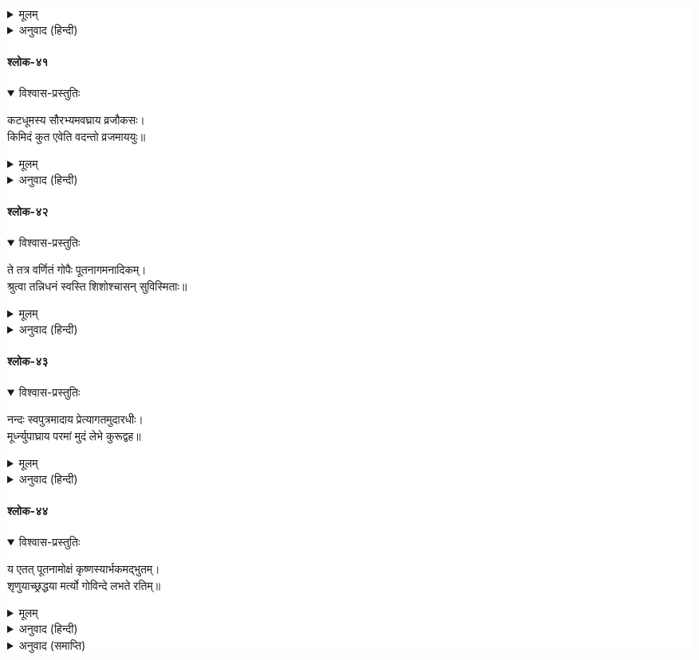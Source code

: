 <details><summary>मूलम्</summary></details>

<details><summary>अनुवाद (हिन्दी)</summary></details>

#### श्लोक-४१


<details open><summary>विश्वास-प्रस्तुतिः</summary>

कटधूमस्य सौरभ्यमवघ्राय व्रजौकसः।  
किमिदं कुत एवेति वदन्तो व्रजमाययुः॥
</details>

<details><summary>मूलम्</summary></details>

<details><summary>अनुवाद (हिन्दी)</summary></details>

#### श्लोक-४२


<details open><summary>विश्वास-प्रस्तुतिः</summary>

ते तत्र वर्णितं गोपैः पूतनागमनादिकम्।  
श्रुत्वा तन्निधनं स्वस्ति शिशोश्चासन् सुविस्मिताः॥
</details>

<details><summary>मूलम्</summary></details>

<details><summary>अनुवाद (हिन्दी)</summary></details>

#### श्लोक-४३


<details open><summary>विश्वास-प्रस्तुतिः</summary>

नन्दः स्वपुत्रमादाय प्रेत्यागतमुदारधीः।  
मूर्ध्न्युपाघ्राय परमां मुदं लेभे कुरूद्वह॥
</details>

<details><summary>मूलम्</summary></details>

<details><summary>अनुवाद (हिन्दी)</summary></details>

#### श्लोक-४४


<details open><summary>विश्वास-प्रस्तुतिः</summary>

य एतत् पूतनामोक्षं कृष्णस्यार्भकमद‍्भुतम्।  
शृणुयाच्छ्रद्धया मर्त्यो गोविन्दे लभते रतिम्॥
</details>

<details><summary>मूलम्</summary></details>

<details><summary>अनुवाद (हिन्दी)</summary></details>

<details><summary>अनुवाद (समाप्ति)</summary></details>
